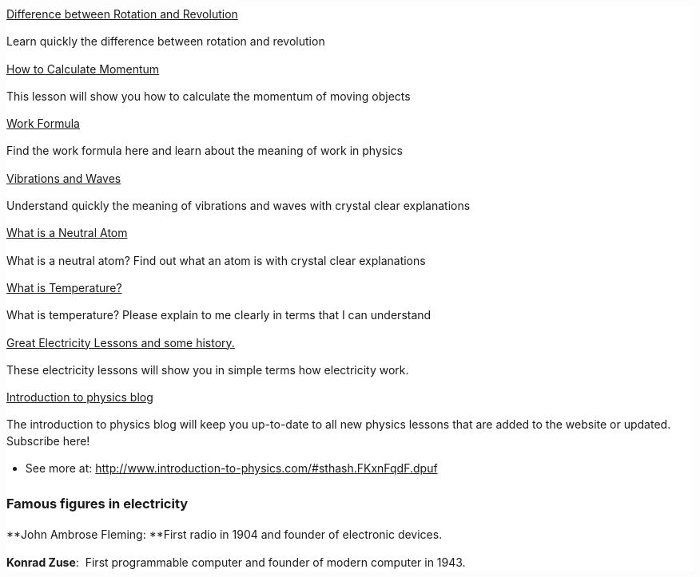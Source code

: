 [Difference between Rotation and Revolution](http://www.introduction-to-physics.com/rotation-versus-revolution.html)

Learn quickly the difference between rotation and revolution

[How to Calculate Momentum](http://www.introduction-to-physics.com/how-to-calculate-momentum.html)

This lesson will show you how to calculate the momentum of moving objects

[Work Formula](http://www.introduction-to-physics.com/work-formula.html)

Find the work formula here and learn about the meaning of work in physics

[Vibrations and Waves](http://www.introduction-to-physics.com/vibrations-and-waves.html)

Understand quickly the meaning of vibrations and waves with crystal clear explanations

[What is a Neutral Atom](http://www.introduction-to-physics.com/what-is-a-neutral-atom.html)

What is a neutral atom? Find out what an atom is with crystal clear explanations

[What is Temperature?](http://www.introduction-to-physics.com/what-is-temperature.html)

What is temperature? Please explain to me clearly in terms that I can understand

[Great Electricity Lessons and some history.](http://www.introduction-to-physics.com/electricity-lessons.html)

These electricity lessons will show you in simple terms how electricity work.

[Introduction to physics blog](http://www.introduction-to-physics.com/introduction-to-physics-blog.html)

The introduction to physics blog will keep you up-to-date to all new physics lessons that are added to the website or updated. Subscribe here!

- See more at: http://www.introduction-to-physics.com/#sthash.FKxnFqdF.dpuf
### Famous figures in electricity
**John Ambrose Fleming: **First radio in 1904 and founder of electronic devices.

**Konrad Zuse**:  First programmable computer and founder of modern computer in 1943.
